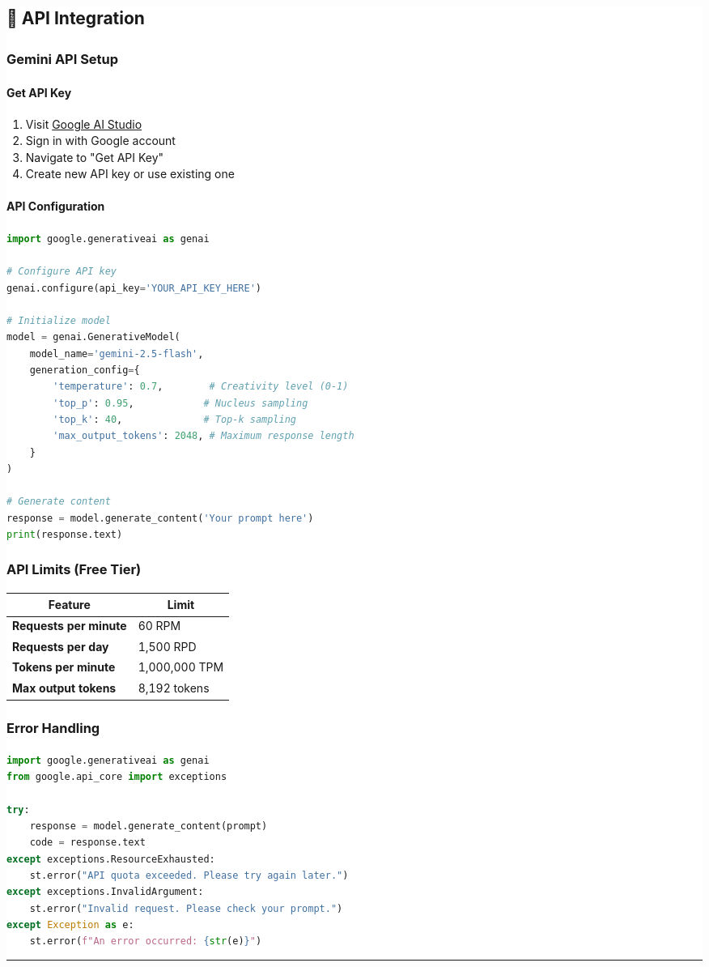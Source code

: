 
## 🔐 API Integration

### Gemini API Setup

#### Get API Key
1. Visit [Google AI Studio](https://aistudio.google.com/)
2. Sign in with Google account
3. Navigate to "Get API Key"
4. Create new API key or use existing one

#### API Configuration

```python
import google.generativeai as genai

# Configure API key
genai.configure(api_key='YOUR_API_KEY_HERE')

# Initialize model
model = genai.GenerativeModel(
    model_name='gemini-2.5-flash',
    generation_config={
        'temperature': 0.7,        # Creativity level (0-1)
        'top_p': 0.95,            # Nucleus sampling
        'top_k': 40,              # Top-k sampling
        'max_output_tokens': 2048, # Maximum response length
    }
)

# Generate content
response = model.generate_content('Your prompt here')
print(response.text)
```

### API Limits (Free Tier)

| Feature | Limit |
|---------|-------|
| **Requests per minute** | 60 RPM |
| **Requests per day** | 1,500 RPD |
| **Tokens per minute** | 1,000,000 TPM |
| **Max output tokens** | 8,192 tokens |

### Error Handling

```python
import google.generativeai as genai
from google.api_core import exceptions

try:
    response = model.generate_content(prompt)
    code = response.text
except exceptions.ResourceExhausted:
    st.error("API quota exceeded. Please try again later.")
except exceptions.InvalidArgument:
    st.error("Invalid request. Please check your prompt.")
except Exception as e:
    st.error(f"An error occurred: {str(e)}")
```

---